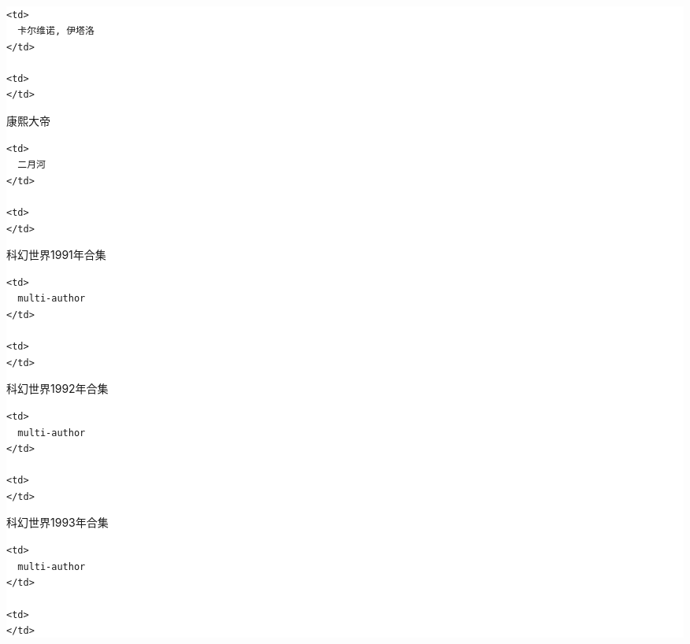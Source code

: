     <td>
      卡尔维诺, 伊塔洛
    </td>
    
    <td>
    </td>
  </tr>
  
  <tr>
    <td height="18">
      康熙大帝
    </td>
    
    <td>
      二月河
    </td>
    
    <td>
    </td>
  </tr>
  
  <tr>
    <td height="18">
      科幻世界1991年合集
    </td>
    
    <td>
      multi-author
    </td>
    
    <td>
    </td>
  </tr>
  
  <tr>
    <td height="18">
      科幻世界1992年合集
    </td>
    
    <td>
      multi-author
    </td>
    
    <td>
    </td>
  </tr>
  
  <tr>
    <td height="18">
      科幻世界1993年合集
    </td>
    
    <td>
      multi-author
    </td>
    
    <td>
    </td>
  </tr>
  